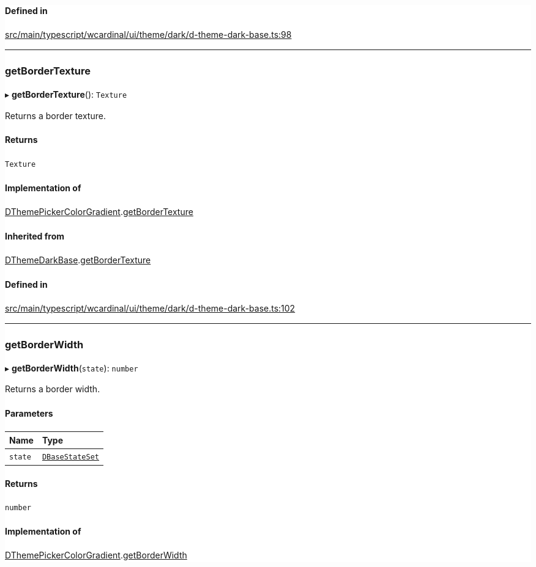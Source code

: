 #### Defined in

[src/main/typescript/wcardinal/ui/theme/dark/d-theme-dark-base.ts:98](https://github.com/winter-cardinal/winter-cardinal-ui/blob/v0.205.1/src/main/typescript/wcardinal/ui/theme/dark/d-theme-dark-base.ts#L98)

___

### getBorderTexture

▸ **getBorderTexture**(): `Texture`

Returns a border texture.

#### Returns

`Texture`

#### Implementation of

[DThemePickerColorGradient](../interfaces/DThemePickerColorGradient.md).[getBorderTexture](../interfaces/DThemePickerColorGradient.md#getbordertexture)

#### Inherited from

[DThemeDarkBase](DThemeDarkBase.md).[getBorderTexture](DThemeDarkBase.md#getbordertexture)

#### Defined in

[src/main/typescript/wcardinal/ui/theme/dark/d-theme-dark-base.ts:102](https://github.com/winter-cardinal/winter-cardinal-ui/blob/v0.205.1/src/main/typescript/wcardinal/ui/theme/dark/d-theme-dark-base.ts#L102)

___

### getBorderWidth

▸ **getBorderWidth**(`state`): `number`

Returns a border width.

#### Parameters

| Name | Type |
| :------ | :------ |
| `state` | [`DBaseStateSet`](../interfaces/DBaseStateSet.md) |

#### Returns

`number`

#### Implementation of

[DThemePickerColorGradient](../interfaces/DThemePickerColorGradient.md).[getBorderWidth](../interfaces/DThemePickerColorGradient.md#getborderwidth)
